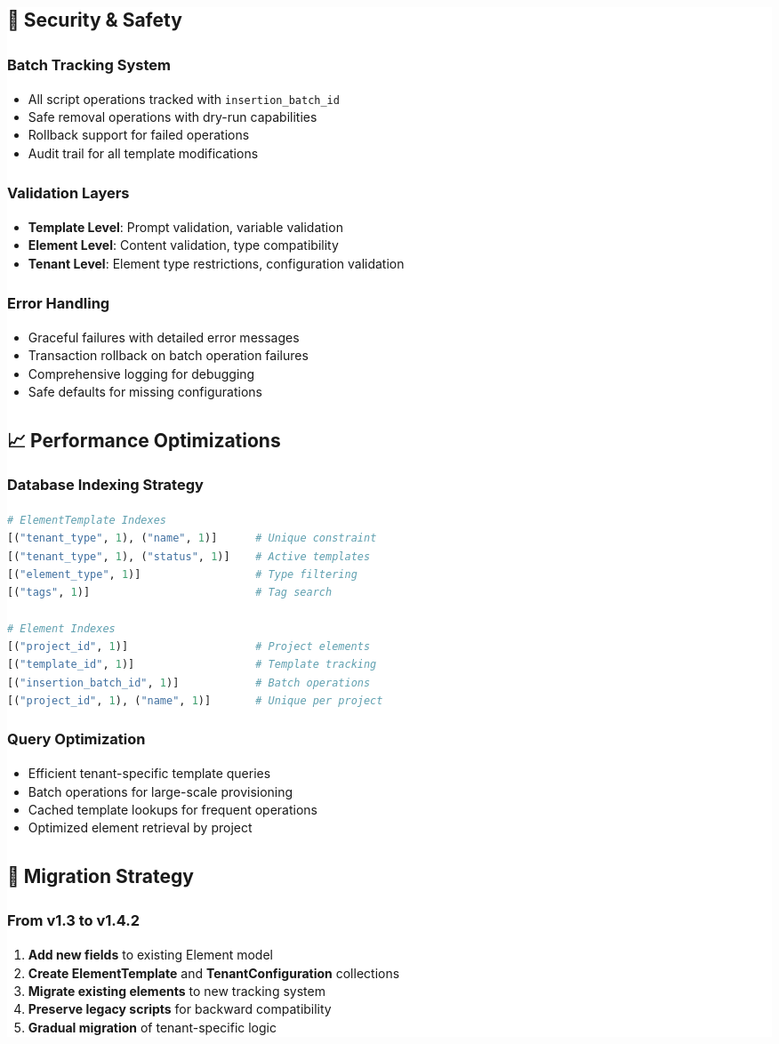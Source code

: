 ## 🔐 Security & Safety

### Batch Tracking System
- All script operations tracked with `insertion_batch_id`
- Safe removal operations with dry-run capabilities
- Rollback support for failed operations
- Audit trail for all template modifications

### Validation Layers
- **Template Level**: Prompt validation, variable validation
- **Element Level**: Content validation, type compatibility
- **Tenant Level**: Element type restrictions, configuration validation

### Error Handling
- Graceful failures with detailed error messages
- Transaction rollback on batch operation failures
- Comprehensive logging for debugging
- Safe defaults for missing configurations

## 📈 Performance Optimizations

### Database Indexing Strategy

```python
# ElementTemplate Indexes
[("tenant_type", 1), ("name", 1)]      # Unique constraint
[("tenant_type", 1), ("status", 1)]    # Active templates
[("element_type", 1)]                  # Type filtering
[("tags", 1)]                          # Tag search

# Element Indexes
[("project_id", 1)]                    # Project elements
[("template_id", 1)]                   # Template tracking
[("insertion_batch_id", 1)]            # Batch operations
[("project_id", 1), ("name", 1)]       # Unique per project
```

### Query Optimization
- Efficient tenant-specific template queries
- Batch operations for large-scale provisioning
- Cached template lookups for frequent operations
- Optimized element retrieval by project

## 🔄 Migration Strategy

### From v1.3 to v1.4.2
1. **Add new fields** to existing Element model
2. **Create ElementTemplate** and **TenantConfiguration** collections
3. **Migrate existing elements** to new tracking system
4. **Preserve legacy scripts** for backward compatibility
5. **Gradual migration** of tenant-specific logic
